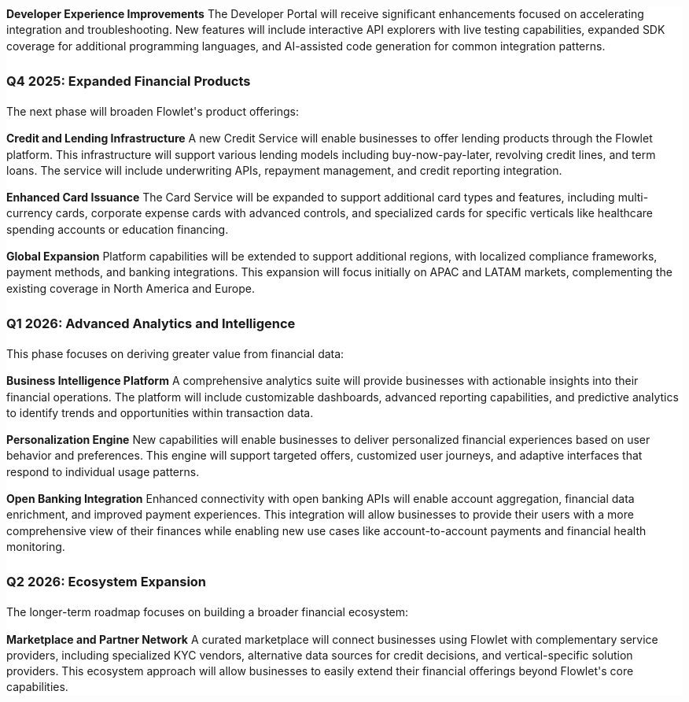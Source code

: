 **Developer Experience Improvements**
The Developer Portal will receive significant enhancements focused on accelerating integration and troubleshooting. New features will include interactive API explorers with live testing capabilities, expanded SDK coverage for additional programming languages, and AI-assisted code generation for common integration patterns.

### Q4 2025: Expanded Financial Products

The next phase will broaden Flowlet's product offerings:

**Credit and Lending Infrastructure**
A new Credit Service will enable businesses to offer lending products through the Flowlet platform. This infrastructure will support various lending models including buy-now-pay-later, revolving credit lines, and term loans. The service will include underwriting APIs, repayment management, and credit reporting integration.

**Enhanced Card Issuance**
The Card Service will be expanded to support additional card types and features, including multi-currency cards, corporate expense cards with advanced controls, and specialized cards for specific verticals like healthcare spending accounts or education financing.

**Global Expansion**
Platform capabilities will be extended to support additional regions, with localized compliance frameworks, payment methods, and banking integrations. This expansion will focus initially on APAC and LATAM markets, complementing the existing coverage in North America and Europe.

### Q1 2026: Advanced Analytics and Intelligence

This phase focuses on deriving greater value from financial data:

**Business Intelligence Platform**
A comprehensive analytics suite will provide businesses with actionable insights into their financial operations. The platform will include customizable dashboards, advanced reporting capabilities, and predictive analytics to identify trends and opportunities within transaction data.

**Personalization Engine**
New capabilities will enable businesses to deliver personalized financial experiences based on user behavior and preferences. This engine will support targeted offers, customized user journeys, and adaptive interfaces that respond to individual usage patterns.

**Open Banking Integration**
Enhanced connectivity with open banking APIs will enable account aggregation, financial data enrichment, and improved payment experiences. This integration will allow businesses to provide their users with a more comprehensive view of their finances while enabling new use cases like account-to-account payments and financial health monitoring.

### Q2 2026: Ecosystem Expansion

The longer-term roadmap focuses on building a broader financial ecosystem:

**Marketplace and Partner Network**
A curated marketplace will connect businesses using Flowlet with complementary service providers, including specialized KYC vendors, alternative data sources for credit decisions, and vertical-specific solution providers. This ecosystem approach will allow businesses to easily extend their financial offerings beyond Flowlet's core capabilities.

